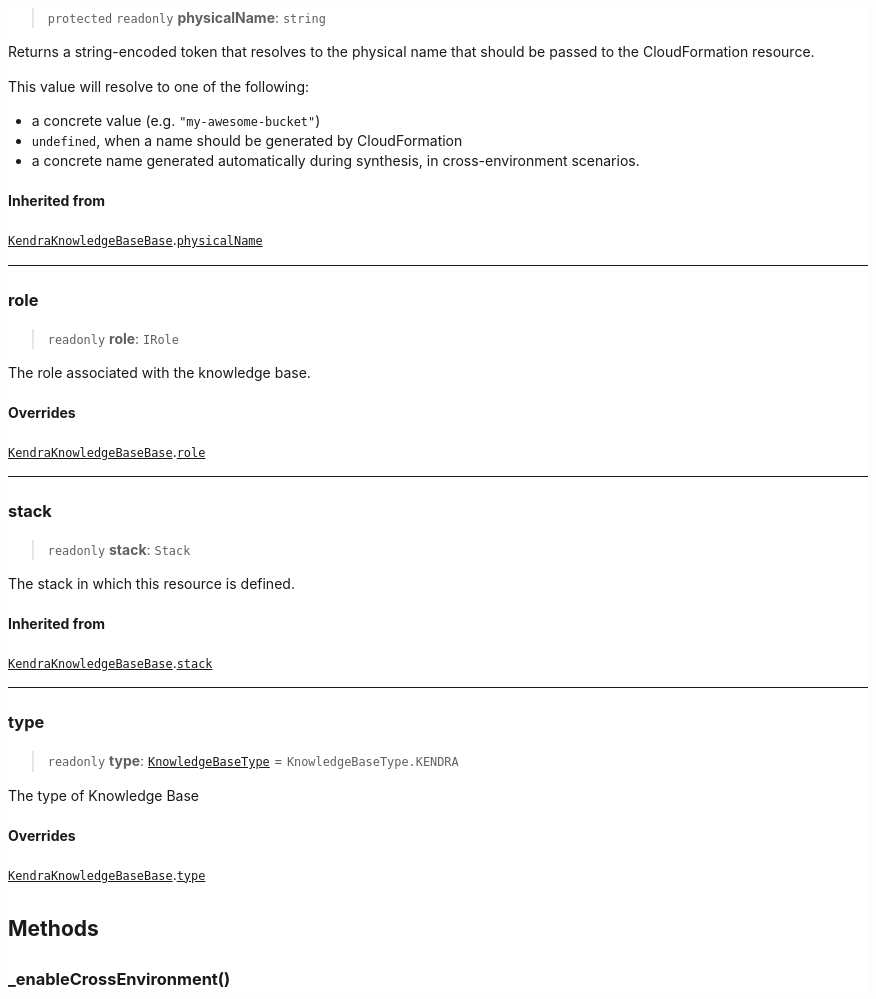 > `protected` `readonly` **physicalName**: `string`

Returns a string-encoded token that resolves to the physical name that
should be passed to the CloudFormation resource.

This value will resolve to one of the following:
- a concrete value (e.g. `"my-awesome-bucket"`)
- `undefined`, when a name should be generated by CloudFormation
- a concrete name generated automatically during synthesis, in
  cross-environment scenarios.

#### Inherited from

[`KendraKnowledgeBaseBase`](KendraKnowledgeBaseBase.md).[`physicalName`](KendraKnowledgeBaseBase.md#physicalname)

***

### role

> `readonly` **role**: `IRole`

The role associated with the knowledge base.

#### Overrides

[`KendraKnowledgeBaseBase`](KendraKnowledgeBaseBase.md).[`role`](KendraKnowledgeBaseBase.md#role)

***

### stack

> `readonly` **stack**: `Stack`

The stack in which this resource is defined.

#### Inherited from

[`KendraKnowledgeBaseBase`](KendraKnowledgeBaseBase.md).[`stack`](KendraKnowledgeBaseBase.md#stack)

***

### type

> `readonly` **type**: [`KnowledgeBaseType`](../enumerations/KnowledgeBaseType.md) = `KnowledgeBaseType.KENDRA`

The type of Knowledge Base

#### Overrides

[`KendraKnowledgeBaseBase`](KendraKnowledgeBaseBase.md).[`type`](KendraKnowledgeBaseBase.md#type)

## Methods

### \_enableCrossEnvironment()
